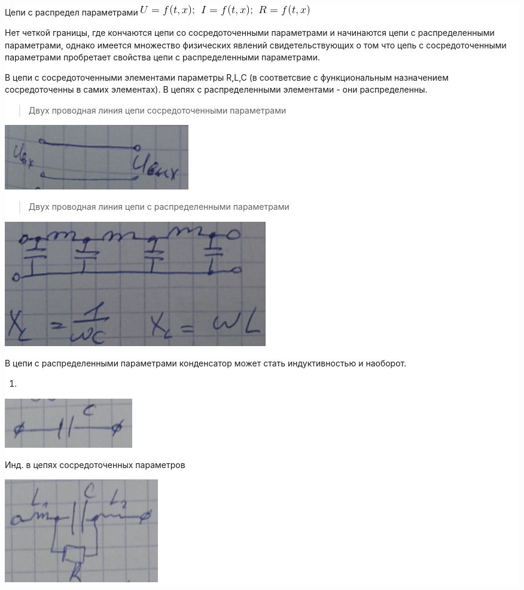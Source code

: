 Цепи с распредел параметрами
![U = f(t, x); I = f(t, x); R = f(t, x)](images/4_50.gif)

Нет четкой границы, где кончаются цепи со сосредоточенными параметрами и начинаются цепи с распределенными параметрами, однако имеется множество физических явлений свидетельствующих о том что цепь с сосредоточенными параметрами пробретает свойства цепи с распределенными параметрами.

В цепи с сосредоточенными элементами параметры R,L,C (в соответсвие с функциональным назначением сосредоточенны в самих элементах). В цепях с распределенными элементами - они распределенны.

> Двух проводная линия цепи сосредоточенными параметрами

![Двух проводная линия цепи сосредоточенными параметрами](images/img_1_23.png)

> Двух проводная линия цепи c распределенными параметрами

![Двух проводная линия цепи c распределенными параметрами](images/img_1_24.png)

В цепи с распределенными параметрами конденсатор может стать индуктивностью и наоборот.

1. 

![Инд. в цепях сосредоточенных параметров](images/img_1_25.png)

Инд. в цепях сосредоточенных параметров

![Инд. в цепях с распределенными параметров](images/img_1_26.png)
